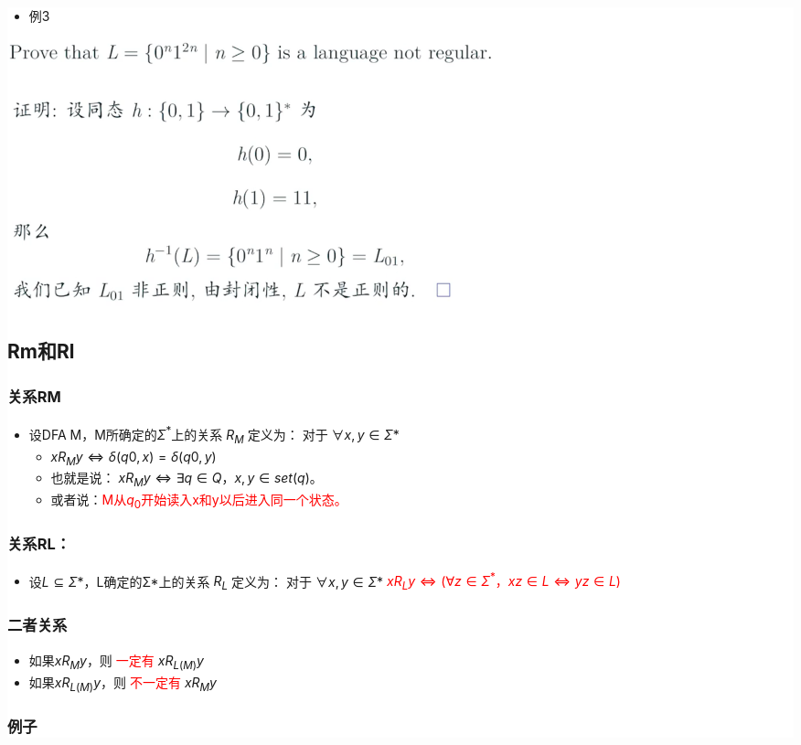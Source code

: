 - 例3
<img src="..\img\FL&FA\封闭性_例3.png" width="70%" height="70%" align="middle">

## Rm和Rl
### 关系RM
- 设DFA M，M所确定的$Σ^*$上的关系 $R_M$ 定义为：
对于 $∀x,y∈Σ*$
    - $x R_M y ⇔ δ(q0,x)=δ(q0,y)$
    - 也就是说： $x R_M y ⇔ ∃q∈Q，x,y∈set(q)$。
    - 或者说：<font color='red'>M从$q_0$开始读入x和y以后进入同一个状态。</font>

### 关系RL：
- 设$L ⊆ Σ*$，L确定的Σ*上的关系 $R_L$ 定义为：
对于 $∀x,y∈Σ*$
<font color='red'>$x R_L y ⇔ (∀z∈Σ^*，xz∈L ⇔ yz∈L)$</font>

### 二者关系
- 如果$x R_M y$，则 <font color='red'>一定有</font> $x R_{L(M)} y$
- 如果$x R_{L(M)} y$，则 <font color='red'>不一定有</font> $x R_M y$

### 例子